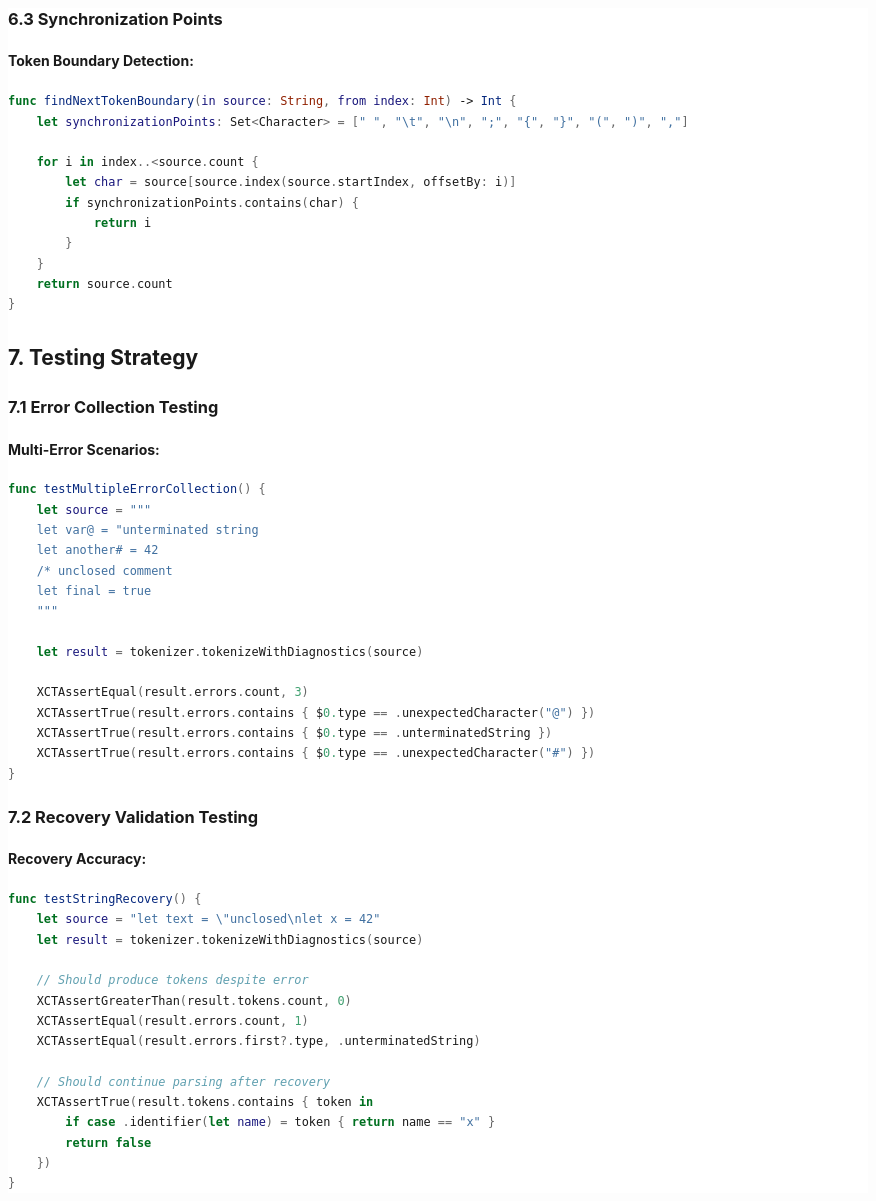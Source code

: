 ### 6.3 Synchronization Points

#### Token Boundary Detection:
```swift
func findNextTokenBoundary(in source: String, from index: Int) -> Int {
    let synchronizationPoints: Set<Character> = [" ", "\t", "\n", ";", "{", "}", "(", ")", ","]
    
    for i in index..<source.count {
        let char = source[source.index(source.startIndex, offsetBy: i)]
        if synchronizationPoints.contains(char) {
            return i
        }
    }
    return source.count
}
```

## 7. Testing Strategy

### 7.1 Error Collection Testing

#### Multi-Error Scenarios:
```swift
func testMultipleErrorCollection() {
    let source = """
    let var@ = "unterminated string
    let another# = 42
    /* unclosed comment
    let final = true
    """
    
    let result = tokenizer.tokenizeWithDiagnostics(source)
    
    XCTAssertEqual(result.errors.count, 3)
    XCTAssertTrue(result.errors.contains { $0.type == .unexpectedCharacter("@") })
    XCTAssertTrue(result.errors.contains { $0.type == .unterminatedString })
    XCTAssertTrue(result.errors.contains { $0.type == .unexpectedCharacter("#") })
}
```

### 7.2 Recovery Validation Testing

#### Recovery Accuracy:
```swift
func testStringRecovery() {
    let source = "let text = \"unclosed\nlet x = 42"
    let result = tokenizer.tokenizeWithDiagnostics(source)
    
    // Should produce tokens despite error
    XCTAssertGreaterThan(result.tokens.count, 0)
    XCTAssertEqual(result.errors.count, 1)
    XCTAssertEqual(result.errors.first?.type, .unterminatedString)
    
    // Should continue parsing after recovery
    XCTAssertTrue(result.tokens.contains { token in
        if case .identifier(let name) = token { return name == "x" }
        return false
    })
}
```
